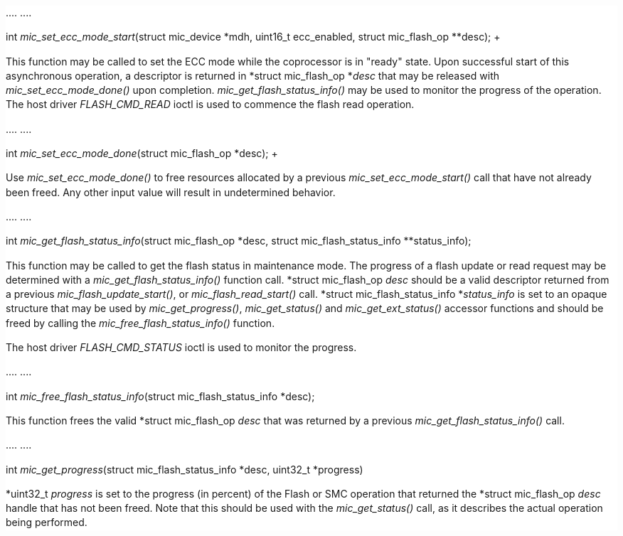....
....


int *mic_set_ecc_mode_start*(struct mic_device *mdh, uint16_t ecc_enabled,
                struct mic_flash_op **desc); +

This function may be called to set the ECC mode while the coprocessor is in
"ready" state. Upon successful start of this asynchronous operation, a
descriptor is returned in *struct mic_flash_op **desc* that may be
released with *mic_set_ecc_mode_done()* upon completion.
*mic_get_flash_status_info()* may be used to monitor the progress of the
operation. The host driver *FLASH_CMD_READ* ioctl is used to commence the flash
read operation.

....
....


int *mic_set_ecc_mode_done*(struct mic_flash_op *desc); +

Use *mic_set_ecc_mode_done()* to free resources allocated by a previous
*mic_set_ecc_mode_start()* call that have not already been freed. Any
other input value will result in undetermined behavior.

....
....


int *mic_get_flash_status_info*(struct mic_flash_op *desc,
			struct mic_flash_status_info **status_info);

This function may be called to get the flash status in maintenance mode.
The progress of a flash update or read request may be determined with
a *mic_get_flash_status_info()* function call.
*struct mic_flash_op *desc* should be a valid descriptor returned from a
previous *mic_flash_update_start()*, or *mic_flash_read_start()* call.
*struct mic_flash_status_info **status_info* is set to an opaque
structure that may be used by *mic_get_progress()*, *mic_get_status()* and
*mic_get_ext_status()* accessor functions and should be freed by calling
the *mic_free_flash_status_info()* function.

The host driver *FLASH_CMD_STATUS* ioctl is used to monitor the progress.

....
....


int *mic_free_flash_status_info*(struct mic_flash_status_info *desc);

This function frees the valid *struct mic_flash_op *desc* that was
returned by a previous *mic_get_flash_status_info()* call.

....
....


int *mic_get_progress*(struct mic_flash_status_info *desc, uint32_t *progress)

*uint32_t *progress* is set to the progress (in percent) of the Flash
or SMC operation that returned the *struct mic_flash_op *desc*
handle that has not been freed. Note that this should be used with the
*mic_get_status()* call, as it describes the actual operation being performed.
